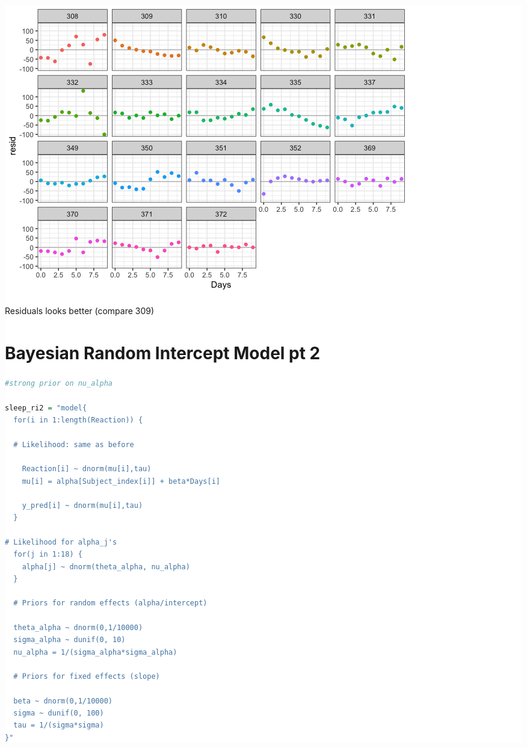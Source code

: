 ![](Lec5_files/figure-gfm/unnamed-chunk-17-1.png)

Residuals looks better (compare 309)

# Bayesian Random Intercept Model pt 2

``` r
#strong prior on nu_alpha

sleep_ri2 = "model{
  for(i in 1:length(Reaction)) {
  
  # Likelihood: same as before 
  
    Reaction[i] ~ dnorm(mu[i],tau)
    mu[i] = alpha[Subject_index[i]] + beta*Days[i]

    y_pred[i] ~ dnorm(mu[i],tau)
  }

# Likelihood for alpha_j's
  for(j in 1:18) {
    alpha[j] ~ dnorm(theta_alpha, nu_alpha)
  }
  
  # Priors for random effects (alpha/intercept)
  
  theta_alpha ~ dnorm(0,1/10000)
  sigma_alpha ~ dunif(0, 10) 
  nu_alpha = 1/(sigma_alpha*sigma_alpha)

  # Priors for fixed effects (slope)
  
  beta ~ dnorm(0,1/10000)
  sigma ~ dunif(0, 100) 
  tau = 1/(sigma*sigma)
}"
```
